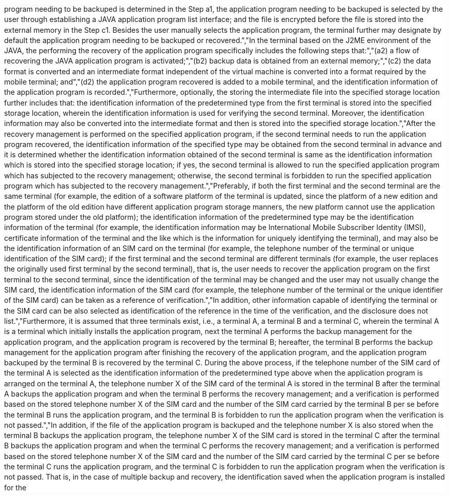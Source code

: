 program needing to be backuped is determined in the Step a1, the application program needing to be backuped is selected by the user through establishing a JAVA application program list interface; and the file is encrypted before the file is stored into the external memory in the Step c1. Besides the user manually selects the application program, the terminal further may designate by default the application program needing to be backuped or recovered.","In the terminal based on the J2ME environment of the JAVA, the performing the recovery of the application program specifically includes the following steps that:","(a2) a flow of recovering the JAVA application program is activated;","(b2) backup data is obtained from an external memory;","(c2) the data format is converted and an intermediate format independent of the virtual machine is converted into a format required by the mobile terminal; and","(d2) the application program recovered is added to a mobile terminal, and the identification information of the application program is recorded.","Furthermore, optionally, the storing the intermediate file into the specified storage location further includes that: the identification information of the predetermined type from the first terminal is stored into the specified storage location, wherein the identification information is used for verifying the second terminal. Moreover, the identification information may also be converted into the intermediate format and then is stored into the specified storage location.","After the recovery management is performed on the specified application program, if the second terminal needs to run the application program recovered, the identification information of the specified type may be obtained from the second terminal in advance and it is determined whether the identification information obtained of the second terminal is same as the identification information which is stored into the specified storage location; if yes, the second terminal is allowed to run the specified application program which has subjected to the recovery management; otherwise, the second terminal is forbidden to run the specified application program which has subjected to the recovery management.","Preferably, if both the first terminal and the second terminal are the same terminal (for example, the edition of a software platform of the terminal is updated, since the platform of a new edition and the platform of the old edition have different application program storage manners, the new platform cannot use the application program stored under the old platform); the identification information of the predetermined type may be the identification information of the terminal (for example, the identification information may be International Mobile Subscriber Identity (IMSI), certificate information of the terminal and the like which is the information for uniquely identifying the terminal), and may also be the identification information of an SIM card on the terminal (for example, the telephone number of the terminal or unique identification of the SIM card); if the first terminal and the second terminal are different terminals (for example, the user replaces the originally used first terminal by the second terminal), that is, the user needs to recover the application program on the first terminal to the second terminal, since the identification of the terminal may be changed and the user may not usually change the SIM card, the identification information of the SIM card (for example, the telephone number of the terminal or the unique identifier of the SIM card) can be taken as a reference of verification.","In addition, other information capable of identifying the terminal or the SIM card can be also selected as identification of the reference in the time of the verification, and the disclosure does not list.","Furthermore, it is assumed that three terminals exist, i.e., a terminal A, a terminal B and a terminal C, wherein the terminal A is a terminal which initially installs the application program, next the terminal A performs the backup management for the application program, and the application program is recovered by the terminal B; hereafter, the terminal B performs the backup management for the application program after finishing the recovery of the application program, and the application program backuped by the terminal B is recovered by the terminal C. During the above process, if the telephone number of the SIM card of the terminal A is selected as the identification information of the predetermined type above when the application program is arranged on the terminal A, the telephone number X of the SIM card of the terminal A is stored in the terminal B after the terminal A backups the application program and when the terminal B performs the recovery management; and a verification is performed based on the stored telephone number X of the SIM card and the number of the SIM card carried by the terminal B per se before the terminal B runs the application program, and the terminal B is forbidden to run the application program when the verification is not passed.","In addition, if the file of the application program is backuped and the telephone number X is also stored when the terminal B backups the application program, the telephone number X of the SIM card is stored in the terminal C after the terminal B backups the application program and when the terminal C performs the recovery management; and a verification is performed based on the stored telephone number X of the SIM card and the number of the SIM card carried by the terminal C per se before the terminal C runs the application program, and the terminal C is forbidden to run the application program when the verification is not passed. That is, in the case of multiple backup and recovery, the identification saved when the application program is installed for the